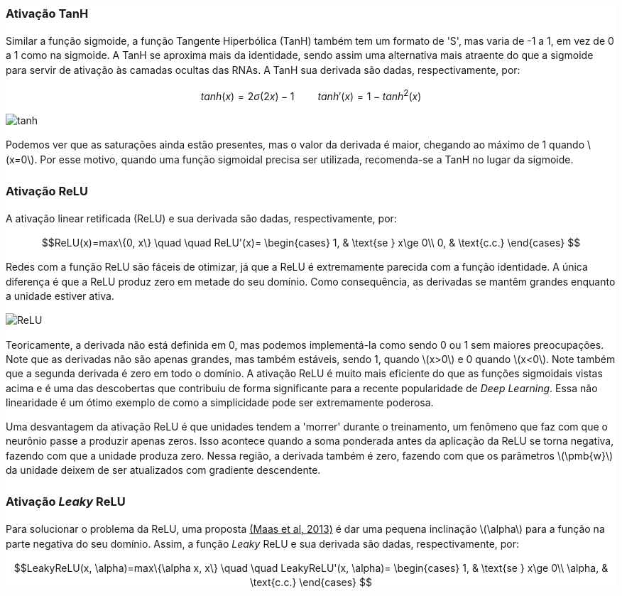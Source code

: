 ### Ativação TanH <a name="tanh"></a>

Similar a função sigmoide, a função Tangente Hiperbólica (TanH) também tem um formato de 'S', mas varia de -1 a 1, em vez de 0 a 1 como na sigmoide. A TanH se aproxima mais da identidade, sendo assim uma alternativa mais atraente do que a sigmoide para servir de ativação às camadas ocultas das RNAs. A TanH sua derivada são dadas, respectivamente, por:

$$tanh(x)=2\sigma(2x) - 1   \quad \quad  tanh'(x)=1 - tanh^2(x)$$

<img class="img-responsive center-block thumbnail" src="/img/tutorial/activations/tanh.png" alt="tanh"/>

Podemos ver que as saturações ainda estão presentes, mas o valor da derivada é maior, chegando ao máximo de 1 quando \\(x=0\\). Por esse motivo, quando uma função sigmoidal precisa ser utilizada, recomenda-se a TanH no lugar da sigmoide.


### Ativação ReLU <a name="relu"></a>

A ativação linear retificada (ReLU) e sua derivada são dadas, respectivamente, por:

$$ReLU(x)=max\{0, x\}   \quad \quad  ReLU'(x)=
	\begin{cases}
    	1, & \text{se } x\ge 0\\
    	0, & \text{c.c.}
	\end{cases}
$$

Redes com a função ReLU são fáceis de otimizar, já que a ReLU é extremamente parecida com a função identidade. A única diferença é que a ReLU produz zero em metade do seu domínio. Como consequência, as derivadas se mantêm grandes enquanto a unidade estiver ativa.

<img class="img-responsive center-block thumbnail" src="/img/tutorial/activations/RELU.png" alt="ReLU"/>

Teoricamente, a derivada não está definida em 0, mas podemos implementá-la como sendo 0 ou 1 sem maiores preocupações. Note que as derivadas não são apenas grandes, mas também estáveis, sendo 1, quando \\(x>0\\) e 0 quando \\(x<0\\). Note também que a segunda derivada é zero em todo o domínio. A ativação ReLU é muito mais eficiente do que as funções sigmoidais vistas acima e é uma das descobertas que contribuiu de forma significante para a recente popularidade de *Deep Learning*. Essa não linearidade é um ótimo exemplo de como a simplicidade pode ser extremamente poderosa. 

Uma desvantagem da ativação ReLU é que unidades tendem a 'morrer' durante o treinamento, um fenômeno que faz com que o neurônio passe a produzir apenas zeros. Isso acontece quando a soma ponderada antes da aplicação da ReLU se torna negativa, fazendo com que a unidade produza zero. Nessa região, a derivada também é zero, fazendo com que os parâmetros \\(\pmb{w}\\) da unidade deixem de ser atualizados com gradiente descendente.

### Ativação *Leaky* ReLU <a name="lrelu"></a>
Para solucionar o problema da ReLU, uma proposta [(Maas et al, 2013)](http://web.stanford.edu/~awni/papers/relu_hybrid_icml2013_final.pdf) é dar uma pequena inclinação \\(\alpha\\) para a função na parte negativa do seu domínio. Assim, a função *Leaky* ReLU e sua derivada são dadas, respectivamente, por:

$$LeakyReLU(x, \alpha)=max\{\alpha x, x\}   \quad \quad  LeakyReLU'(x, \alpha)=
	\begin{cases}
    	1, & \text{se } x\ge 0\\
    	\alpha, & \text{c.c.}
	\end{cases}
$$
